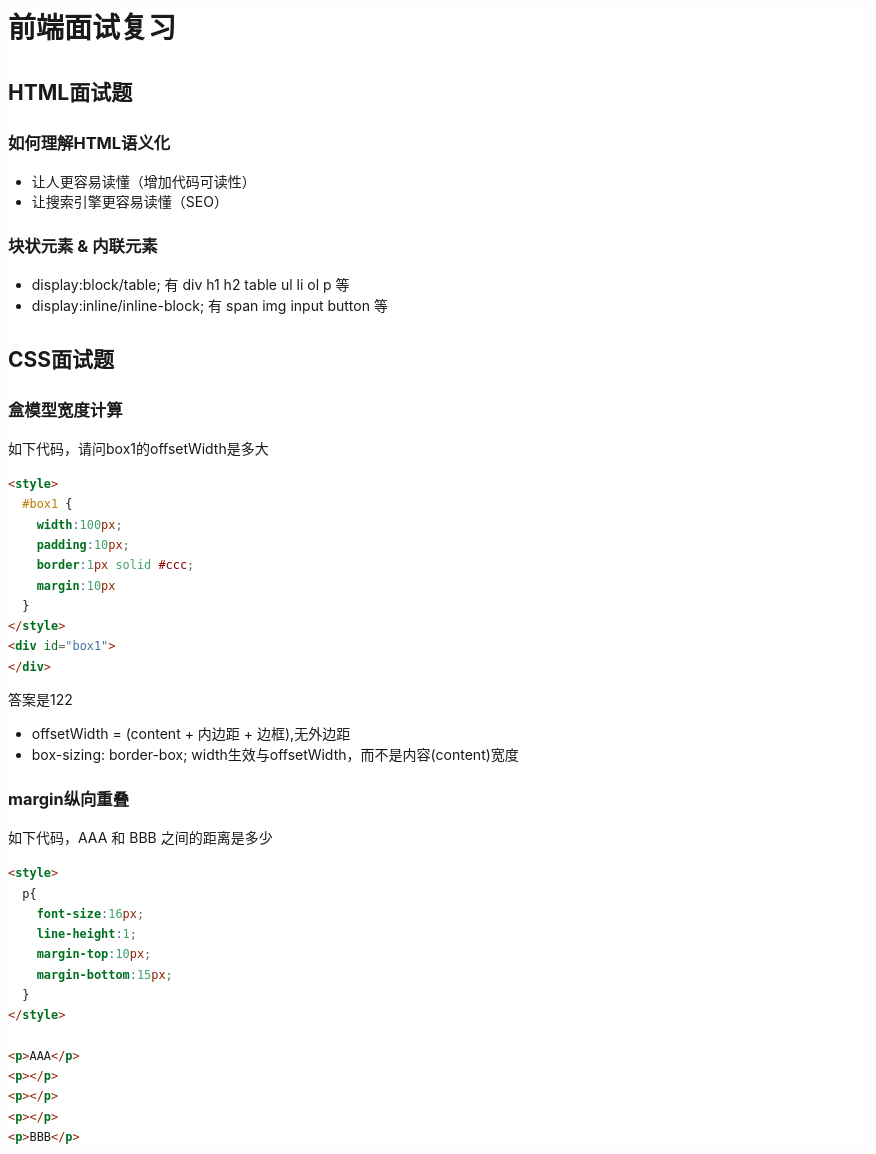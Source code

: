 # 前端面试复习

## HTML面试题

### 如何理解HTML语义化

- 让人更容易读懂（增加代码可读性）
- 让搜索引擎更容易读懂（SEO）

### 块状元素 & 内联元素

- display:block/table; 有 div h1 h2 table ul li ol p 等
- display:inline/inline-block; 有 span img input button 等

## CSS面试题

### 盒模型宽度计算

如下代码，请问box1的offsetWidth是多大

```html
<style>
  #box1 {
    width:100px;
    padding:10px;
    border:1px solid #ccc;
    margin:10px
  }
</style>
<div id="box1">
</div>
```

答案是122

- offsetWidth = (content + 内边距 + 边框),无外边距
- box-sizing: border-box; width生效与offsetWidth，而不是内容(content)宽度

### margin纵向重叠

如下代码，AAA 和 BBB 之间的距离是多少

```html
<style>
  p{
    font-size:16px;
    line-height:1;
    margin-top:10px;
    margin-bottom:15px;
  }
</style>

<p>AAA</p>
<p></p>
<p></p>
<p></p>
<p>BBB</p>
```
